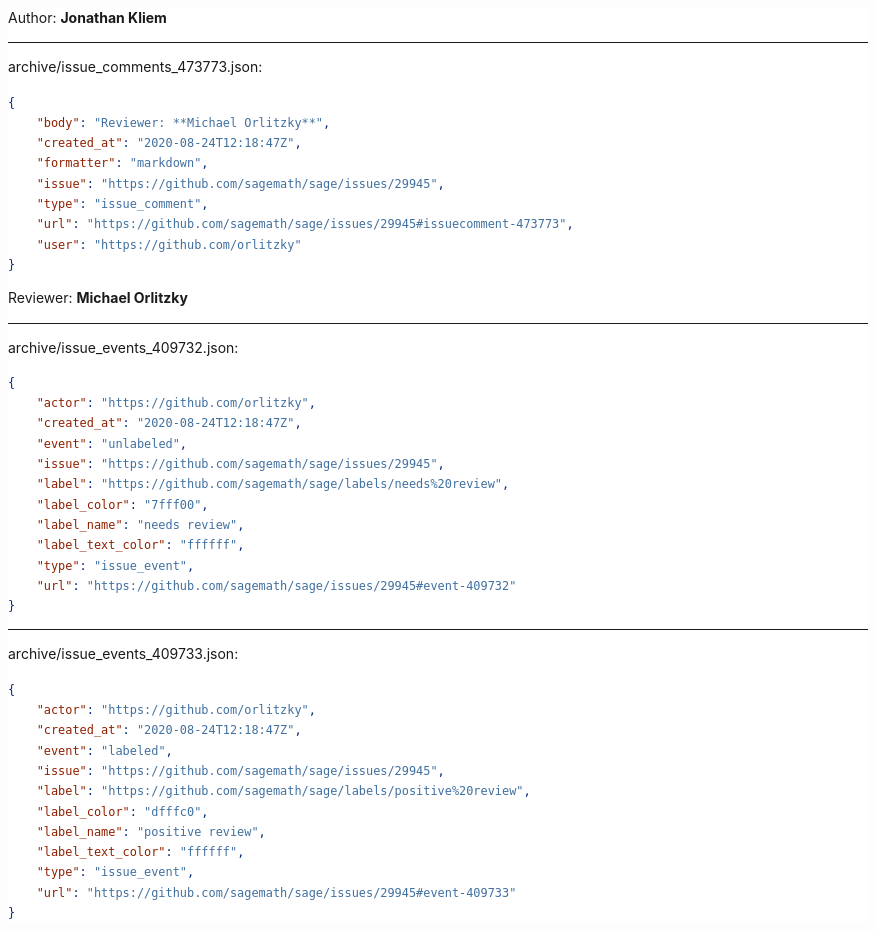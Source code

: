 Author: **Jonathan Kliem**



---

archive/issue_comments_473773.json:
```json
{
    "body": "Reviewer: **Michael Orlitzky**",
    "created_at": "2020-08-24T12:18:47Z",
    "formatter": "markdown",
    "issue": "https://github.com/sagemath/sage/issues/29945",
    "type": "issue_comment",
    "url": "https://github.com/sagemath/sage/issues/29945#issuecomment-473773",
    "user": "https://github.com/orlitzky"
}
```

Reviewer: **Michael Orlitzky**



---

archive/issue_events_409732.json:
```json
{
    "actor": "https://github.com/orlitzky",
    "created_at": "2020-08-24T12:18:47Z",
    "event": "unlabeled",
    "issue": "https://github.com/sagemath/sage/issues/29945",
    "label": "https://github.com/sagemath/sage/labels/needs%20review",
    "label_color": "7fff00",
    "label_name": "needs review",
    "label_text_color": "ffffff",
    "type": "issue_event",
    "url": "https://github.com/sagemath/sage/issues/29945#event-409732"
}
```



---

archive/issue_events_409733.json:
```json
{
    "actor": "https://github.com/orlitzky",
    "created_at": "2020-08-24T12:18:47Z",
    "event": "labeled",
    "issue": "https://github.com/sagemath/sage/issues/29945",
    "label": "https://github.com/sagemath/sage/labels/positive%20review",
    "label_color": "dfffc0",
    "label_name": "positive review",
    "label_text_color": "ffffff",
    "type": "issue_event",
    "url": "https://github.com/sagemath/sage/issues/29945#event-409733"
}
```
